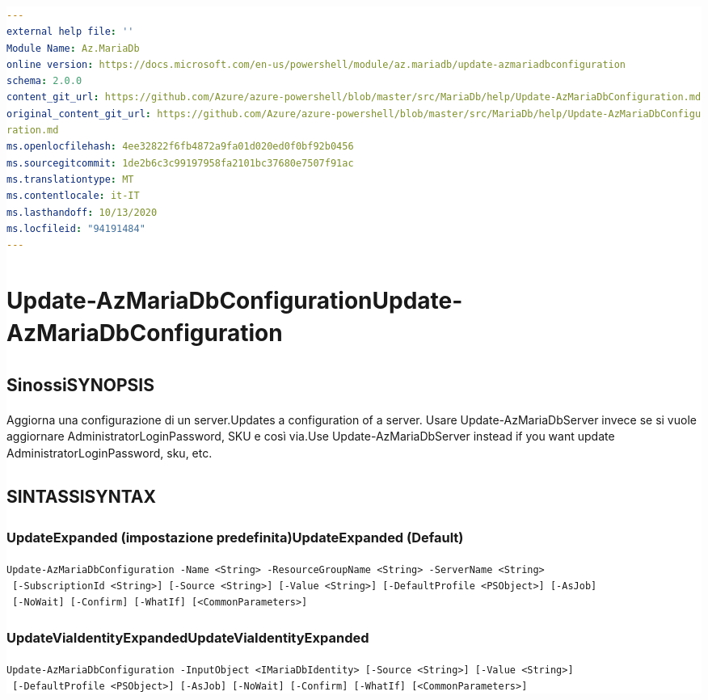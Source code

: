 ```yaml
---
external help file: ''
Module Name: Az.MariaDb
online version: https://docs.microsoft.com/en-us/powershell/module/az.mariadb/update-azmariadbconfiguration
schema: 2.0.0
content_git_url: https://github.com/Azure/azure-powershell/blob/master/src/MariaDb/help/Update-AzMariaDbConfiguration.md
original_content_git_url: https://github.com/Azure/azure-powershell/blob/master/src/MariaDb/help/Update-AzMariaDbConfiguration.md
ms.openlocfilehash: 4ee32822f6fb4872a9fa01d020ed0f0bf92b0456
ms.sourcegitcommit: 1de2b6c3c99197958fa2101bc37680e7507f91ac
ms.translationtype: MT
ms.contentlocale: it-IT
ms.lasthandoff: 10/13/2020
ms.locfileid: "94191484"
---
```

# <span data-ttu-id="14512-101">Update-AzMariaDbConfiguration</span><span class="sxs-lookup"><span data-stu-id="14512-101">Update-AzMariaDbConfiguration</span></span>

## <span data-ttu-id="14512-102">Sinossi</span><span class="sxs-lookup"><span data-stu-id="14512-102">SYNOPSIS</span></span>
<span data-ttu-id="14512-103">Aggiorna una configurazione di un server.</span><span class="sxs-lookup"><span data-stu-id="14512-103">Updates a configuration of a server.</span></span>
<span data-ttu-id="14512-104">Usare Update-AzMariaDbServer invece se si vuole aggiornare AdministratorLoginPassword, SKU e così via.</span><span class="sxs-lookup"><span data-stu-id="14512-104">Use Update-AzMariaDbServer instead if you want update AdministratorLoginPassword, sku, etc.</span></span>

## <span data-ttu-id="14512-105">SINTASSI</span><span class="sxs-lookup"><span data-stu-id="14512-105">SYNTAX</span></span>

### <span data-ttu-id="14512-106">UpdateExpanded (impostazione predefinita)</span><span class="sxs-lookup"><span data-stu-id="14512-106">UpdateExpanded (Default)</span></span>
```
Update-AzMariaDbConfiguration -Name <String> -ResourceGroupName <String> -ServerName <String>
 [-SubscriptionId <String>] [-Source <String>] [-Value <String>] [-DefaultProfile <PSObject>] [-AsJob]
 [-NoWait] [-Confirm] [-WhatIf] [<CommonParameters>]
```

### <span data-ttu-id="14512-107">UpdateViaIdentityExpanded</span><span class="sxs-lookup"><span data-stu-id="14512-107">UpdateViaIdentityExpanded</span></span>
```
Update-AzMariaDbConfiguration -InputObject <IMariaDbIdentity> [-Source <String>] [-Value <String>]
 [-DefaultProfile <PSObject>] [-AsJob] [-NoWait] [-Confirm] [-WhatIf] [<CommonParameters>]
```
